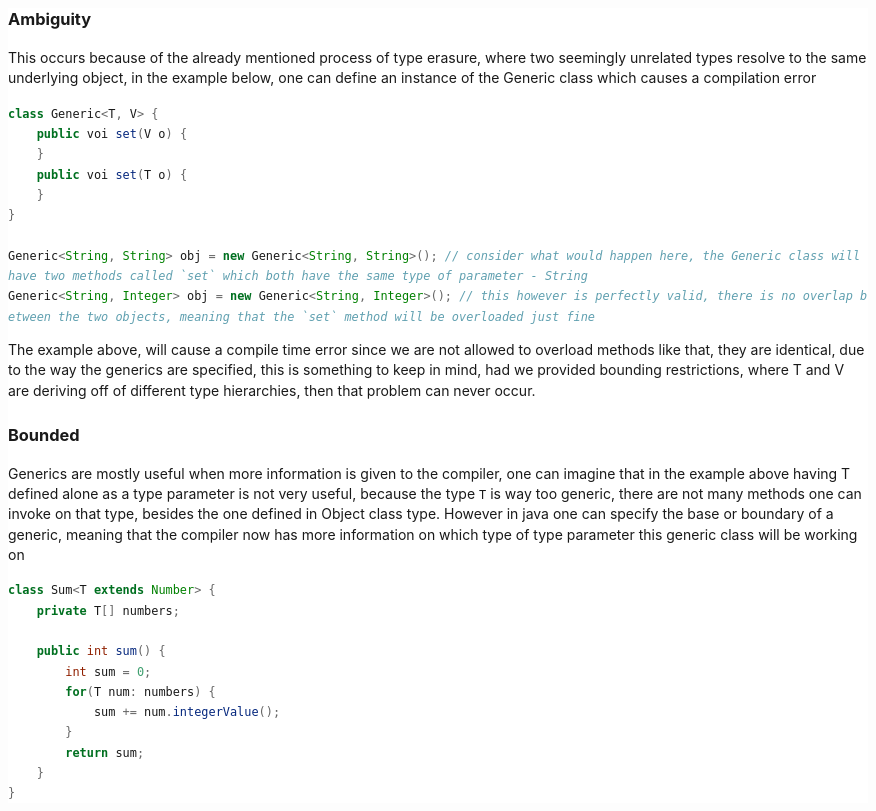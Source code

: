 ### Ambiguity

This occurs because of the already mentioned process of type erasure, where two seemingly unrelated types resolve to the
same underlying object, in the example below, one can define an instance of the Generic class which causes a compilation
error

```java
class Generic<T, V> {
    public voi set(V o) {
    }
    public voi set(T o) {
    }
}

Generic<String, String> obj = new Generic<String, String>(); // consider what would happen here, the Generic class will have two methods called `set` which both have the same type of parameter - String
Generic<String, Integer> obj = new Generic<String, Integer>(); // this however is perfectly valid, there is no overlap between the two objects, meaning that the `set` method will be overloaded just fine
```

The example above, will cause a compile time error since we are not allowed to overload methods like that, they are
identical, due to the way the generics are specified, this is something to keep in mind, had we provided bounding
restrictions, where T and V are deriving off of different type hierarchies, then that problem can never occur.

### Bounded

Generics are mostly useful when more information is given to the compiler, one can imagine that in the example above
having T defined alone as a type parameter is not very useful, because the type `T` is way too generic, there are not
many methods one can invoke on that type, besides the one defined in Object class type. However in java one can specify
the base or boundary of a generic, meaning that the compiler now has more information on which type of type parameter
this generic class will be working on

```java
class Sum<T extends Number> {
    private T[] numbers;

    public int sum() {
        int sum = 0;
        for(T num: numbers) {
            sum += num.integerValue();
        }
        return sum;
    }
}
```
